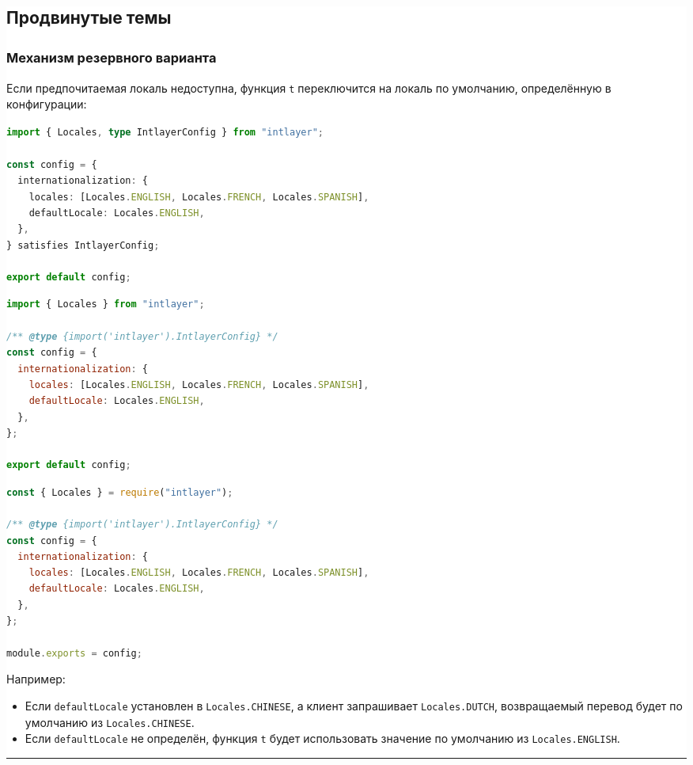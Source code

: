 
## Продвинутые темы

### Механизм резервного варианта

Если предпочитаемая локаль недоступна, функция `t` переключится на локаль по умолчанию, определённую в конфигурации:

```typescript {5-6} fileName="intlayer.config.ts" codeFormat="typescript"
import { Locales, type IntlayerConfig } from "intlayer";

const config = {
  internationalization: {
    locales: [Locales.ENGLISH, Locales.FRENCH, Locales.SPANISH],
    defaultLocale: Locales.ENGLISH,
  },
} satisfies IntlayerConfig;

export default config;
```

```javascript {5-6} fileName="intlayer.config.mjs" codeFormat="esm"
import { Locales } from "intlayer";

/** @type {import('intlayer').IntlayerConfig} */
const config = {
  internationalization: {
    locales: [Locales.ENGLISH, Locales.FRENCH, Locales.SPANISH],
    defaultLocale: Locales.ENGLISH,
  },
};

export default config;
```

```javascript {5-6} fileName="intlayer.config.cjs" codeFormat="commonjs"
const { Locales } = require("intlayer");

/** @type {import('intlayer').IntlayerConfig} */
const config = {
  internationalization: {
    locales: [Locales.ENGLISH, Locales.FRENCH, Locales.SPANISH],
    defaultLocale: Locales.ENGLISH,
  },
};

module.exports = config;
```

Например:

- Если `defaultLocale` установлен в `Locales.CHINESE`, а клиент запрашивает `Locales.DUTCH`, возвращаемый перевод будет по умолчанию из `Locales.CHINESE`.
- Если `defaultLocale` не определён, функция `t` будет использовать значение по умолчанию из `Locales.ENGLISH`.

---